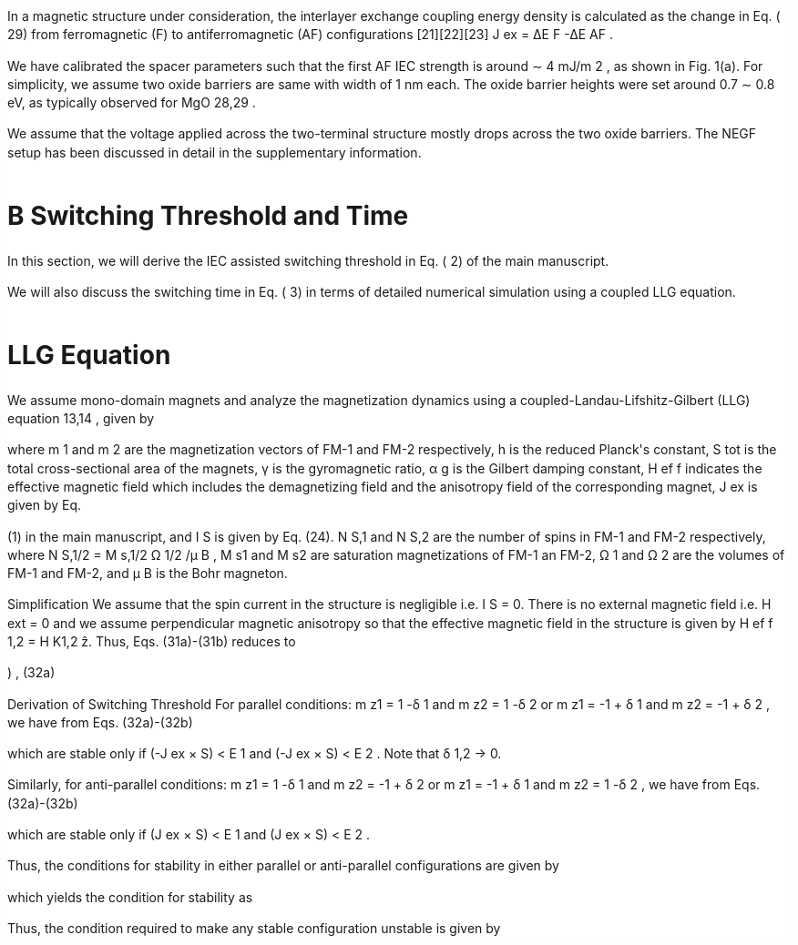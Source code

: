 In a magnetic structure under consideration, the interlayer exchange coupling energy density is calculated as the change in Eq. ( 29) from ferromagnetic (F) to antiferromagnetic (AF) configurations [21][22][23] J ex = ∆E F -∆E AF .

We have calibrated the spacer parameters such that the first AF IEC strength is around ∼ 4 mJ/m 2 , as shown in Fig. 1(a). For simplicity, we assume two oxide barriers are same with width of 1 nm each. The oxide barrier heights were set around 0.7 ∼ 0.8 eV, as typically observed for MgO 28,29 .

We assume that the voltage applied across the two-terminal structure mostly drops across the two oxide barriers. The NEGF setup has been discussed in detail in the supplementary information.

# B Switching Threshold and Time

In this section, we will derive the IEC assisted switching threshold in Eq. ( 2) of the main manuscript.

We will also discuss the switching time in Eq. ( 3) in terms of detailed numerical simulation using a coupled LLG equation.

# LLG Equation

We assume mono-domain magnets and analyze the magnetization dynamics using a coupled-Landau-Lifshitz-Gilbert (LLG) equation 13,14 , given by

where m 1 and m 2 are the magnetization vectors of FM-1 and FM-2 respectively, h is the reduced Planck's constant, S tot is the total cross-sectional area of the magnets, γ is the gyromagnetic ratio, α g is the Gilbert damping constant, H ef f indicates the effective magnetic field which includes the demagnetizing field and the anisotropy field of the corresponding magnet, J ex is given by Eq.

(1) in the main manuscript, and I S is given by Eq. (24). N S,1 and N S,2 are the number of spins in FM-1 and FM-2 respectively, where N S,1/2 = M s,1/2 Ω 1/2 /µ B , M s1 and M s2 are saturation magnetizations of FM-1 an FM-2, Ω 1 and Ω 2 are the volumes of FM-1 and FM-2, and µ B is the Bohr magneton.

Simplification We assume that the spin current in the structure is negligible i.e. I S = 0. There is no external magnetic field i.e. H ext = 0 and we assume perpendicular magnetic anisotropy so that the effective magnetic field in the structure is given by H ef f 1,2 = H K1,2 ẑ. Thus, Eqs. (31a)-(31b) reduces to

) , (32a)

Derivation of Switching Threshold For parallel conditions: m z1 = 1 -δ 1 and m z2 = 1 -δ 2 or m z1 = -1 + δ 1 and m z2 = -1 + δ 2 , we have from Eqs. (32a)-(32b)

which are stable only if (-J ex × S) < E 1 and (-J ex × S) < E 2 . Note that δ 1,2 → 0.

Similarly, for anti-parallel conditions: m z1 = 1 -δ 1 and m z2 = -1 + δ 2 or m z1 = -1 + δ 1 and m z2 = 1 -δ 2 , we have from Eqs. (32a)-(32b)

which are stable only if (J ex × S) < E 1 and (J ex × S) < E 2 .

Thus, the conditions for stability in either parallel or anti-parallel configurations are given by

which yields the condition for stability as

Thus, the condition required to make any stable configuration unstable is given by
